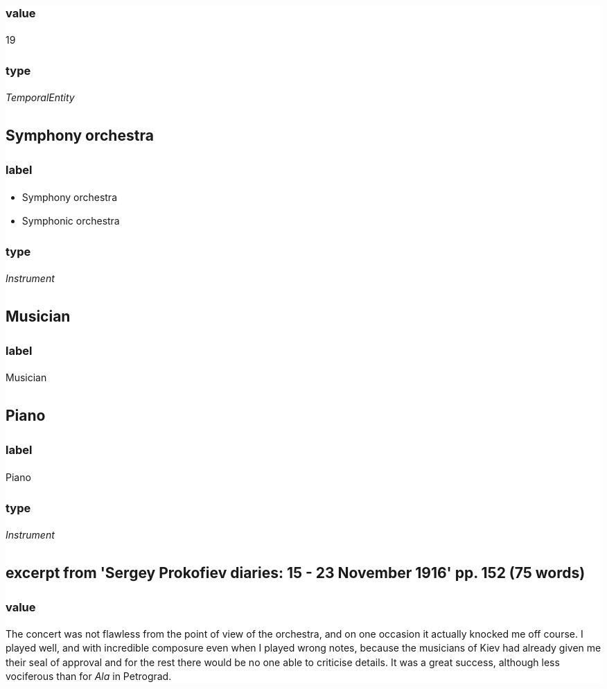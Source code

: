 ### value


19

### type


*TemporalEntity*

## Symphony orchestra

### label

 - Symphony orchestra

 - Symphonic orchestra

### type


*Instrument*

## Musician

### label


Musician

## Piano

### label


Piano

### type


*Instrument*

## excerpt from 'Sergey Prokofiev diaries: 15 - 23 November 1916' pp. 152 (75 words)

### value


<p>The concert was not flawless from the point of view of the orchestra, and on one occasion it actually knocked me off course. I played well, and with incredible composure even when I played wrong notes, because the musicians of Kiev had already given me their seal of approval and for the rest there would be no one able to criticise details. It was a great success, although less vociferous than for&nbsp;<em>Ala&nbsp;</em>in Petrograd.</p>
